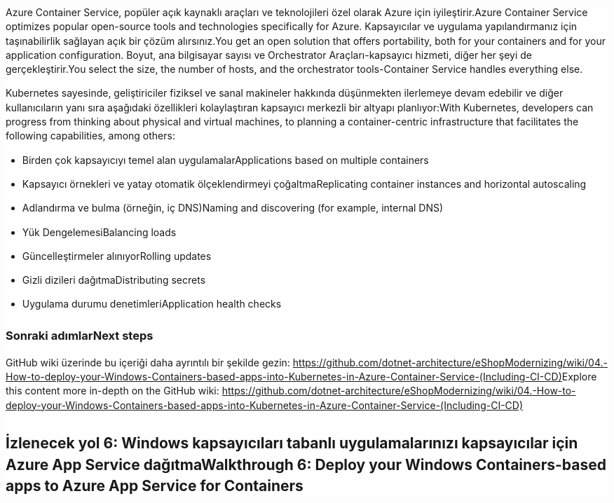 <span data-ttu-id="65fc7-260">Azure Container Service, popüler açık kaynaklı araçları ve teknolojileri özel olarak Azure için iyileştirir.</span><span class="sxs-lookup"><span data-stu-id="65fc7-260">Azure Container Service optimizes popular open-source tools and technologies specifically for Azure.</span></span> <span data-ttu-id="65fc7-261">Kapsayıcılar ve uygulama yapılandırmanız için taşınabilirlik sağlayan açık bir çözüm alırsınız.</span><span class="sxs-lookup"><span data-stu-id="65fc7-261">You get an open solution that offers portability, both for your containers and for your application configuration.</span></span> <span data-ttu-id="65fc7-262">Boyut, ana bilgisayar sayısı ve Orchestrator Araçları-kapsayıcı hizmeti, diğer her şeyi de gerçekleştirir.</span><span class="sxs-lookup"><span data-stu-id="65fc7-262">You select the size, the number of hosts, and the orchestrator tools-Container Service handles everything else.</span></span>

<span data-ttu-id="65fc7-263">Kubernetes sayesinde, geliştiriciler fiziksel ve sanal makineler hakkında düşünmekten ilerlemeye devam edebilir ve diğer kullanıcıların yanı sıra aşağıdaki özellikleri kolaylaştıran kapsayıcı merkezli bir altyapı planlıyor:</span><span class="sxs-lookup"><span data-stu-id="65fc7-263">With Kubernetes, developers can progress from thinking about physical and virtual machines, to planning a container-centric infrastructure that facilitates the following capabilities, among others:</span></span>

- <span data-ttu-id="65fc7-264">Birden çok kapsayıcıyı temel alan uygulamalar</span><span class="sxs-lookup"><span data-stu-id="65fc7-264">Applications based on multiple containers</span></span>

- <span data-ttu-id="65fc7-265">Kapsayıcı örnekleri ve yatay otomatik ölçeklendirmeyi çoğaltma</span><span class="sxs-lookup"><span data-stu-id="65fc7-265">Replicating container instances and horizontal autoscaling</span></span>

- <span data-ttu-id="65fc7-266">Adlandırma ve bulma (örneğin, iç DNS)</span><span class="sxs-lookup"><span data-stu-id="65fc7-266">Naming and discovering (for example, internal DNS)</span></span>

- <span data-ttu-id="65fc7-267">Yük Dengelemesi</span><span class="sxs-lookup"><span data-stu-id="65fc7-267">Balancing loads</span></span>

- <span data-ttu-id="65fc7-268">Güncelleştirmeler alınıyor</span><span class="sxs-lookup"><span data-stu-id="65fc7-268">Rolling updates</span></span>

- <span data-ttu-id="65fc7-269">Gizli dizileri dağıtma</span><span class="sxs-lookup"><span data-stu-id="65fc7-269">Distributing secrets</span></span>

- <span data-ttu-id="65fc7-270">Uygulama durumu denetimleri</span><span class="sxs-lookup"><span data-stu-id="65fc7-270">Application health checks</span></span>

### <a name="next-steps"></a><span data-ttu-id="65fc7-271">Sonraki adımlar</span><span class="sxs-lookup"><span data-stu-id="65fc7-271">Next steps</span></span>

<span data-ttu-id="65fc7-272">GitHub wiki üzerinde bu içeriği daha ayrıntılı bir şekilde gezin: <https://github.com/dotnet-architecture/eShopModernizing/wiki/04.-How-to-deploy-your-Windows-Containers-based-apps-into-Kubernetes-in-Azure-Container-Service-(Including-CI-CD)></span><span class="sxs-lookup"><span data-stu-id="65fc7-272">Explore this content more in-depth on the GitHub wiki: <https://github.com/dotnet-architecture/eShopModernizing/wiki/04.-How-to-deploy-your-Windows-Containers-based-apps-into-Kubernetes-in-Azure-Container-Service-(Including-CI-CD)></span></span>

## <a name="walkthrough-6-deploy-your-windows-containers-based-apps-to-azure-app-service-for-containers"></a><span data-ttu-id="65fc7-273">İzlenecek yol 6: Windows kapsayıcıları tabanlı uygulamalarınızı kapsayıcılar için Azure App Service dağıtma</span><span class="sxs-lookup"><span data-stu-id="65fc7-273">Walkthrough 6: Deploy your Windows Containers-based apps to Azure App Service for Containers</span></span>
